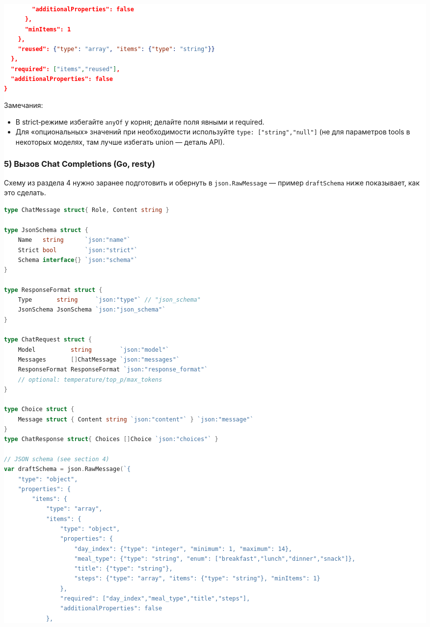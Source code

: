 ```json
        "additionalProperties": false
      },
      "minItems": 1
    },
    "reused": {"type": "array", "items": {"type": "string"}}
  },
  "required": ["items","reused"],
  "additionalProperties": false
}
```

Замечания:
- В strict‑режиме избегайте `anyOf` у корня; делайте поля явными и required.
- Для «опциональных» значений при необходимости используйте `type: ["string","null"]` (не для параметров tools в некоторых моделях, там лучше избегать union — деталь API).

### 5) Вызов Chat Completions (Go, resty)
Схему из раздела 4 нужно заранее подготовить и обернуть в `json.RawMessage` — пример `draftSchema` ниже показывает, как это сделать.

```go
type ChatMessage struct{ Role, Content string }

type JsonSchema struct {
    Name   string      `json:"name"`
    Strict bool        `json:"strict"`
    Schema interface{} `json:"schema"`
}

type ResponseFormat struct {
    Type       string     `json:"type"` // "json_schema"
    JsonSchema JsonSchema `json:"json_schema"`
}

type ChatRequest struct {
    Model          string        `json:"model"`
    Messages       []ChatMessage `json:"messages"`
    ResponseFormat ResponseFormat `json:"response_format"`
    // optional: temperature/top_p/max_tokens
}

type Choice struct {
    Message struct { Content string `json:"content"` } `json:"message"`
}
type ChatResponse struct{ Choices []Choice `json:"choices"` }

// JSON schema (see section 4)
var draftSchema = json.RawMessage(`{
    "type": "object",
    "properties": {
        "items": {
            "type": "array",
            "items": {
                "type": "object",
                "properties": {
                    "day_index": {"type": "integer", "minimum": 1, "maximum": 14},
                    "meal_type": {"type": "string", "enum": ["breakfast","lunch","dinner","snack"]},
                    "title": {"type": "string"},
                    "steps": {"type": "array", "items": {"type": "string"}, "minItems": 1}
                },
                "required": ["day_index","meal_type","title","steps"],
                "additionalProperties": false
            },
```